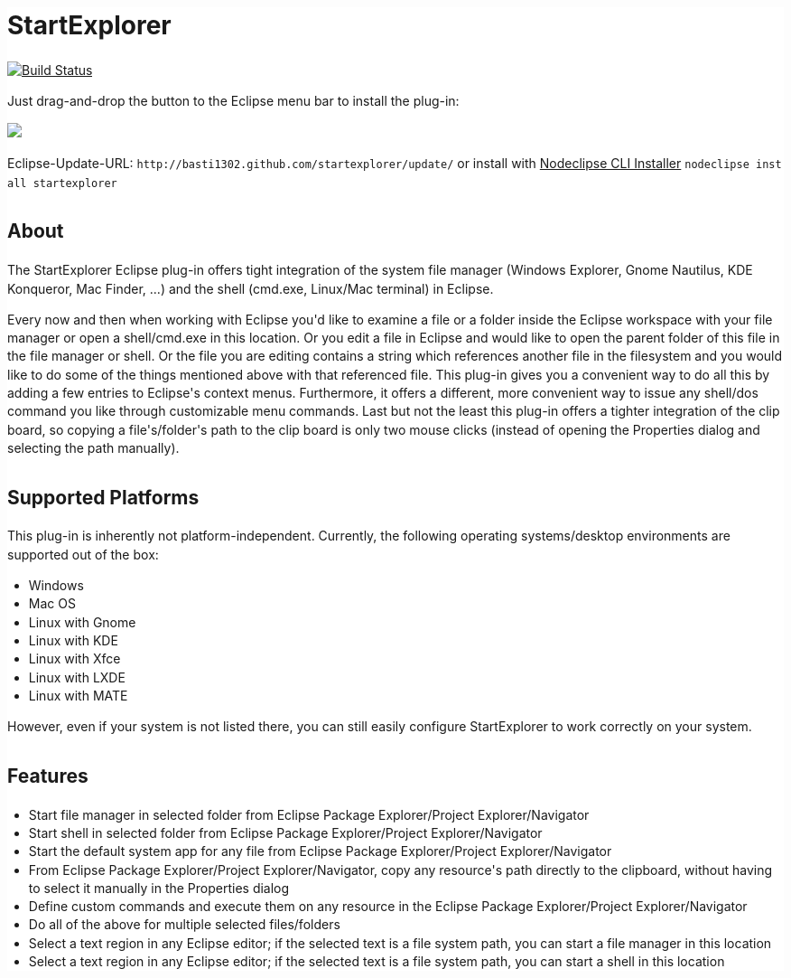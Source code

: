 StartExplorer
=============

[![Build Status](https://secure.travis-ci.org/basti1302/startexplorer.png)](http://travis-ci.org/basti1302/startexplorer)

Just drag-and-drop the button to the Eclipse menu bar to install the plug-in:<br/>

<a href="http://marketplace.eclipse.org/marketplace-client-intro?mpc_install=641101" title="Drag and drop into a running Eclipse workspace to install StartExplorer">
  <img src="https://marketplace.eclipse.org/sites/all/modules/custom/marketplace/images/installbutton.png"/>
</a>

Eclipse-Update-URL: `http://basti1302.github.com/startexplorer/update/`
or install with [Nodeclipse CLI Installer](https://github.com/Nodeclipse/nodeclipse-1/tree/master/org.nodeclipse.ui/templates) `nodeclipse install startexplorer`

About
-----

The StartExplorer Eclipse plug-in offers tight integration of the system file manager (Windows Explorer, Gnome Nautilus, KDE Konqueror, Mac Finder, ...) and the shell (cmd.exe, Linux/Mac terminal) in Eclipse.

Every now and then when working with Eclipse you'd like to examine a file or a folder inside the Eclipse workspace with your file manager or open a shell/cmd.exe in this location. Or you edit a file in Eclipse and would like to open the parent folder of this file in the file manager or shell. Or the file you are editing contains a string which references another file in the filesystem and you would like to do some of the things mentioned above with that referenced file. This plug-in gives you a convenient way to do all this by adding a few entries to Eclipse's context menus. Furthermore, it offers a different, more convenient way to issue any shell/dos command you like through customizable menu commands. Last but not the least this plug-in offers a tighter integration of the clip board, so copying a file's/folder's path to the clip board is only two mouse clicks (instead of opening the Properties dialog and selecting the path manually).

Supported Platforms
-------------------

This plug-in is inherently not platform-independent. Currently, the following operating systems/desktop environments are supported out of the box:

* Windows
* Mac OS
* Linux with Gnome
* Linux with KDE
* Linux with Xfce
* Linux with LXDE
* Linux with MATE

However, even if your system is not listed there, you can still easily configure StartExplorer to work correctly on your system.

Features
--------

* Start file manager in selected folder from Eclipse Package Explorer/Project Explorer/Navigator
* Start shell in selected folder from Eclipse Package Explorer/Project Explorer/Navigator
* Start the default system app for any file from Eclipse Package Explorer/Project Explorer/Navigator
* From Eclipse Package Explorer/Project Explorer/Navigator, copy any resource's path directly to the clipboard, without having to select it manually in the Properties dialog
* Define custom commands and execute them on any resource in the Eclipse Package Explorer/Project Explorer/Navigator
* Do all of the above for multiple selected files/folders
* Select a text region in any Eclipse editor; if the selected text is a file system path, you can start a file manager in this location
* Select a text region in any Eclipse editor; if the selected text is a file system path, you can start a shell in this location